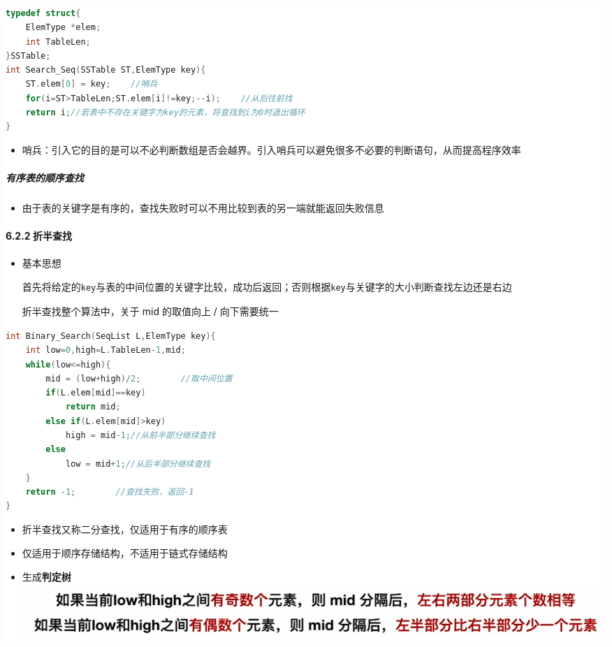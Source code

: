 ```c
typedef struct{
    ElemType *elem;
    int TableLen;
}SSTable;
int Search_Seq(SSTable ST,ElemType key){
    ST.elem[0] = key;    //哨兵
    for(i=ST>TableLen;ST.elem[i]!=key;--i);    //从后往前找
    return i;//若表中不存在关键字为key的元素，将查找到i为0时退出循环
}
```

* 哨兵：引入它的目的是可以不必判断数组是否会越界。引入哨兵可以避免很多不必要的判断语句，从而提高程序效率

##### 有序表的顺序查找

* 由于表的关键字是有序的，查找失败时可以不用比较到表的另一端就能返回失败信息

#### 6.2.2 折半查找


* 基本思想
  
  首先将给定的`key`与表的中间位置的关键字比较，成功后返回；否则根据`key`与关键字的大小判断查找左边还是右边
  
  折半查找整个算法中，关于 mid 的取值向上 / 向下需要统一

```c
int Binary_Search(SeqList L,ElemType key){
    int low=0,high=L.TableLen-1,mid;
    while(low<=high){
        mid = (low+high)/2;        //取中间位置
        if(L.elem[mid]==key)
            return mid;    
        else if(L.elem[mid]>key)
            high = mid-1;//从前半部分继续查找
        else
            low = mid+1;//从后半部分继续查找
    }
    return -1;        //查找失败，返回-1
}
```

* 折半查找又称二分查找，仅适用于有序的顺序表
* 仅适用于顺序存储结构，不适用于链式存储结构

* 生成**判定树**
![uTools_1638256209356](/images/data-structure/uTools_1638256209356.png)